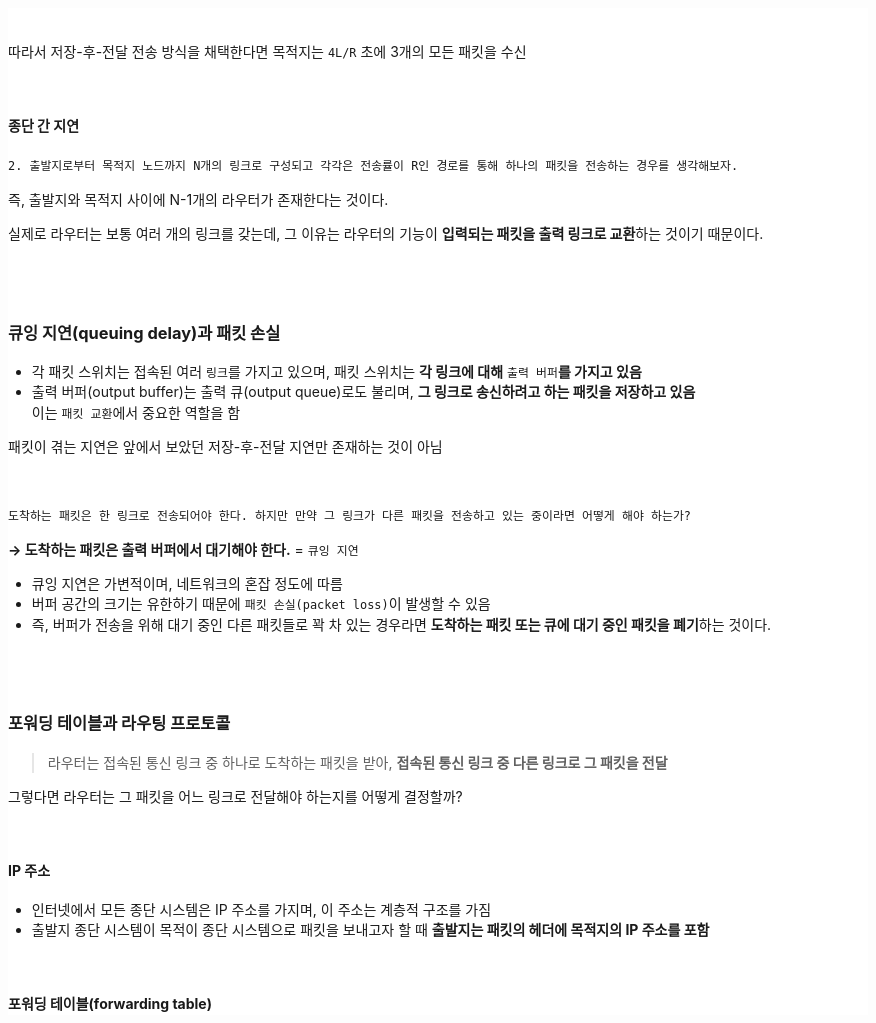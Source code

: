 <br/>

따라서 저장-후-전달 전송 방식을 채택한다면 목적지는 `4L/R` 초에 3개의 모든 패킷을 수신

<br/>

#### 종단 간 지연

```
2. 출발지로부터 목적지 노드까지 N개의 링크로 구성되고 각각은 전송률이 R인 경로를 통해 하나의 패킷을 전송하는 경우를 생각해보자.
```

즉, 출발지와 목적지 사이에 N-1개의 라우터가 존재한다는 것이다.

실제로 라우터는 보통 여러 개의 링크를 갖는데, 그 이유는 라우터의 기능이 **입력되는 패킷을 출력 링크로 교환**하는 것이기 때문이다.

<br/>
<br/>

### 큐잉 지연(queuing delay)과 패킷 손실

* 각 패킷 스위치는 접속된 여러 `링크`를 가지고 있으며, 패킷 스위치는 **각 링크에 대해** `출력 버퍼`**를 가지고 있음**
* 출력 버퍼(output buffer)는 출력 큐(output queue)로도 불리며, **그 링크로 송신하려고 하는 패킷을 저장하고 있음**  
  이는 `패킷 교환`에서 중요한 역할을 함

패킷이 겪는 지연은 앞에서 보았던 저장-후-전달 지연만 존재하는 것이 아님

<br/>

```
도착하는 패킷은 한 링크로 전송되어야 한다. 하지만 만약 그 링크가 다른 패킷을 전송하고 있는 중이라면 어떻게 해야 하는가?
```

**→ 도착하는 패킷은 출력 버퍼에서 대기해야 한다.** = `큐잉 지연`

- 큐잉 지연은 가변적이며, 네트워크의 혼잡 정도에 따름
- 버퍼 공간의 크기는 유한하기 때문에 `패킷 손실(packet loss)`이 발생할 수 있음
- 즉, 버퍼가 전송을 위해 대기 중인 다른 패킷들로 꽉 차 있는 경우라면 **도착하는 패킷 또는 큐에 대기 중인 패킷을 폐기**하는 것이다.

<br/>
<br/>

### 포워딩 테이블과 라우팅 프로토콜

> 라우터는 접속된 통신 링크 중 하나로 도착하는 패킷을 받아, **접속된 통신 링크 중 다른 링크로 그 패킷을 전달**
>

그렇다면 라우터는 그 패킷을 어느 링크로 전달해야 하는지를 어떻게 결정할까?

<br/>

#### IP 주소

- 인터넷에서 모든 종단 시스템은 IP 주소를 가지며, 이 주소는 계층적 구조를 가짐
- 출발지 종단 시스템이 목적이 종단 시스템으로 패킷을 보내고자 할 때 **출발지는 패킷의 헤더에 목적지의 IP 주소를 포함**

<br/>

#### 포워딩 테이블(forwarding table)
